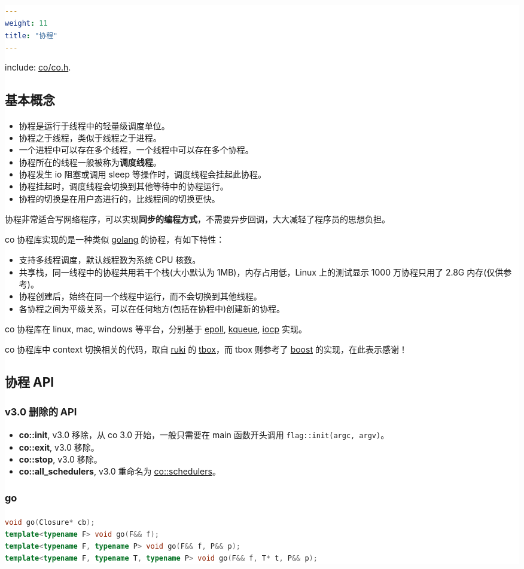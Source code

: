 ```yaml
---
weight: 11
title: "协程"
---
```


include: [co/co.h](https://github.com/idealvin/co/blob/master/include/co/co.h).


## 基本概念

- 协程是运行于线程中的轻量级调度单位。
- 协程之于线程，类似于线程之于进程。
- 一个进程中可以存在多个线程，一个线程中可以存在多个协程。
- 协程所在的线程一般被称为**调度线程**。
- 协程发生 io 阻塞或调用 sleep 等操作时，调度线程会挂起此协程。
- 协程挂起时，调度线程会切换到其他等待中的协程运行。
- 协程的切换是在用户态进行的，比线程间的切换更快。

协程非常适合写网络程序，可以实现**同步的编程方式**，不需要异步回调，大大减轻了程序员的思想负担。


co 协程库实现的是一种类似 [golang](https://github.com/golang/go/) 的协程，有如下特性：

- 支持多线程调度，默认线程数为系统 CPU 核数。
- 共享栈，同一线程中的协程共用若干个栈(大小默认为 1MB)，内存占用低，Linux 上的测试显示 1000 万协程只用了 2.8G 内存(仅供参考)。
- 协程创建后，始终在同一个线程中运行，而不会切换到其他线程。
- 各协程之间为平级关系，可以在任何地方(包括在协程中)创建新的协程。


co 协程库在 linux, mac, windows 等平台，分别基于 [epoll](http://man7.org/linux/man-pages/man7/epoll.7.html), [kqueue](https://man.openbsd.org/kqueue.2), [iocp](https://docs.microsoft.com/en-us/windows/win32/fileio/i-o-completion-ports) 实现。

co 协程库中 context 切换相关的代码，取自 [ruki](https://github.com/waruqi) 的 [tbox](https://github.com/tboox/tbox/)，而 tbox 则参考了 [boost](https://www.boost.org/doc/libs/1_70_0/libs/context/doc/html/index.html) 的实现，在此表示感谢！




## 协程 API


### v3.0 删除的 API

- **co::init**, v3.0 移除，从 co 3.0 开始，一般只需要在 main 函数开头调用 `flag::init(argc, argv)`。
- **co::exit**, v3.0 移除。
- **co::stop**, v3.0 移除。
- **co::all_schedulers**, v3.0 重命名为 [co::schedulers](#coschedulers)。



### go

```cpp
void go(Closure* cb);
template<typename F> void go(F&& f);
template<typename F, typename P> void go(F&& f, P&& p);
template<typename F, typename T, typename P> void go(F&& f, T* t, P&& p);
```
